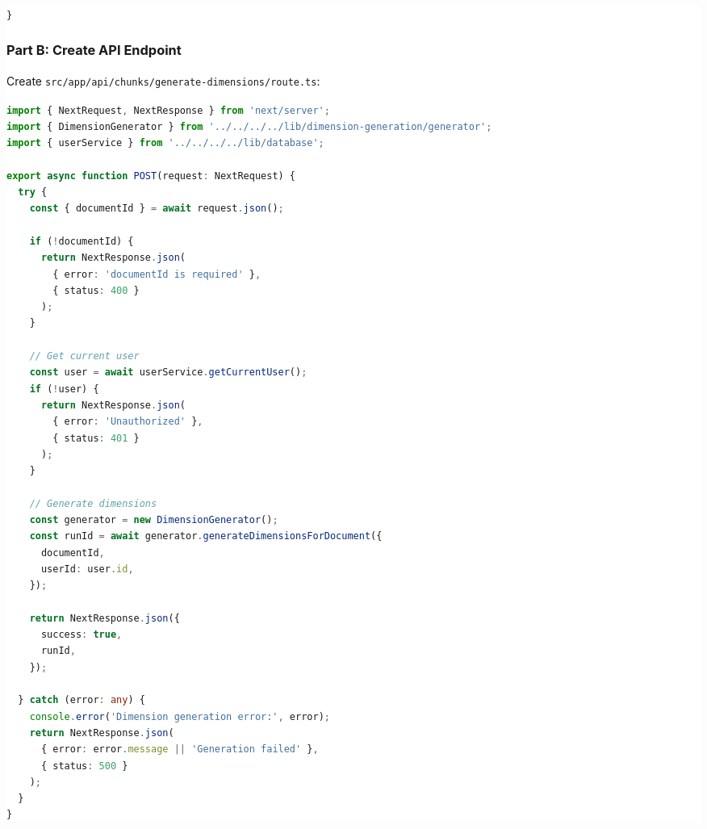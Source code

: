 ```typescript
}
```

### Part B: Create API Endpoint

Create `src/app/api/chunks/generate-dimensions/route.ts`:

```typescript
import { NextRequest, NextResponse } from 'next/server';
import { DimensionGenerator } from '../../../../lib/dimension-generation/generator';
import { userService } from '../../../../lib/database';

export async function POST(request: NextRequest) {
  try {
    const { documentId } = await request.json();

    if (!documentId) {
      return NextResponse.json(
        { error: 'documentId is required' },
        { status: 400 }
      );
    }

    // Get current user
    const user = await userService.getCurrentUser();
    if (!user) {
      return NextResponse.json(
        { error: 'Unauthorized' },
        { status: 401 }
      );
    }

    // Generate dimensions
    const generator = new DimensionGenerator();
    const runId = await generator.generateDimensionsForDocument({
      documentId,
      userId: user.id,
    });

    return NextResponse.json({
      success: true,
      runId,
    });

  } catch (error: any) {
    console.error('Dimension generation error:', error);
    return NextResponse.json(
      { error: error.message || 'Generation failed' },
      { status: 500 }
    );
  }
}
```
